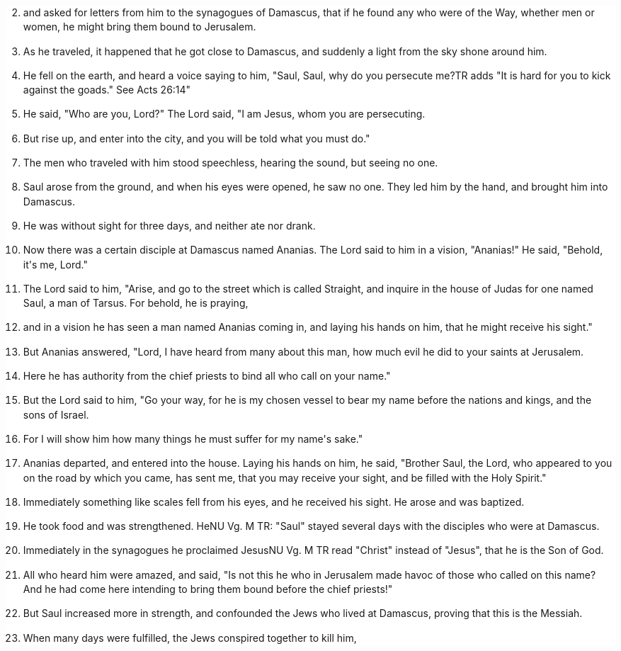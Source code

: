 2. and asked for letters from him to the synagogues of Damascus, that if he found any who were of the Way, whether men or women, he might bring them bound to Jerusalem.

3. As he traveled, it happened that he got close to Damascus, and suddenly a light from the sky shone around him.

4. He fell on the earth, and heard a voice saying to him, "Saul, Saul, why do you persecute me?TR adds "It is hard for you to kick against the goads." See Acts 26:14" 

5. He said, "Who are you, Lord?" The Lord said, "I am Jesus, whom you are persecuting.

6. But rise up, and enter into the city, and you will be told what you must do." 

7. The men who traveled with him stood speechless, hearing the sound, but seeing no one.

8. Saul arose from the ground, and when his eyes were opened, he saw no one. They led him by the hand, and brought him into Damascus.

9. He was without sight for three days, and neither ate nor drank. 

10. Now there was a certain disciple at Damascus named Ananias. The Lord said to him in a vision, "Ananias!" He said, "Behold, it's me, Lord." 

11. The Lord said to him, "Arise, and go to the street which is called Straight, and inquire in the house of Judas for one named Saul, a man of Tarsus. For behold, he is praying,

12. and in a vision he has seen a man named Ananias coming in, and laying his hands on him, that he might receive his sight." 

13. But Ananias answered, "Lord, I have heard from many about this man, how much evil he did to your saints at Jerusalem.

14. Here he has authority from the chief priests to bind all who call on your name." 

15. But the Lord said to him, "Go your way, for he is my chosen vessel to bear my name before the nations and kings, and the sons of Israel.

16. For I will show him how many things he must suffer for my name's sake." 

17. Ananias departed, and entered into the house. Laying his hands on him, he said, "Brother Saul, the Lord, who appeared to you on the road by which you came, has sent me, that you may receive your sight, and be filled with the Holy Spirit."

18. Immediately something like scales fell from his eyes, and he received his sight. He arose and was baptized.

19. He took food and was strengthened. HeNU Vg. M TR: "Saul" stayed several days with the disciples who were at Damascus.

20. Immediately in the synagogues he proclaimed JesusNU Vg. M TR read "Christ" instead of "Jesus", that he is the Son of God.

21. All who heard him were amazed, and said, "Is not this he who in Jerusalem made havoc of those who called on this name? And he had come here intending to bring them bound before the chief priests!" 

22. But Saul increased more in strength, and confounded the Jews who lived at Damascus, proving that this is the Messiah.

23. When many days were fulfilled, the Jews conspired together to kill him,
